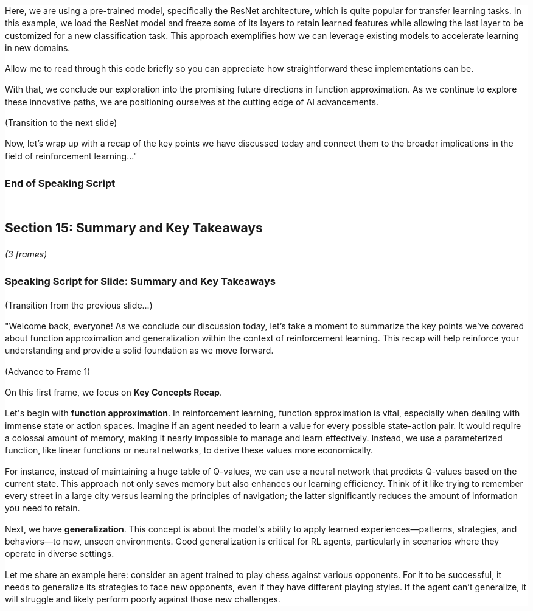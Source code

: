 Here, we are using a pre-trained model, specifically the ResNet architecture, which is quite popular for transfer learning tasks. In this example, we load the ResNet model and freeze some of its layers to retain learned features while allowing the last layer to be customized for a new classification task. This approach exemplifies how we can leverage existing models to accelerate learning in new domains.

Allow me to read through this code briefly so you can appreciate how straightforward these implementations can be.

With that, we conclude our exploration into the promising future directions in function approximation. As we continue to explore these innovative paths, we are positioning ourselves at the cutting edge of AI advancements.

(Transition to the next slide) 

Now, let’s wrap up with a recap of the key points we have discussed today and connect them to the broader implications in the field of reinforcement learning..."

### End of Speaking Script

---

## Section 15: Summary and Key Takeaways
*(3 frames)*

### Speaking Script for Slide: Summary and Key Takeaways

(Transition from the previous slide...)

"Welcome back, everyone! As we conclude our discussion today, let’s take a moment to summarize the key points we’ve covered about function approximation and generalization within the context of reinforcement learning. This recap will help reinforce your understanding and provide a solid foundation as we move forward.

(Advance to Frame 1)

On this first frame, we focus on **Key Concepts Recap**. 

Let's begin with **function approximation**. In reinforcement learning, function approximation is vital, especially when dealing with immense state or action spaces. Imagine if an agent needed to learn a value for every possible state-action pair. It would require a colossal amount of memory, making it nearly impossible to manage and learn effectively. Instead, we use a parameterized function, like linear functions or neural networks, to derive these values more economically.

For instance, instead of maintaining a huge table of Q-values, we can use a neural network that predicts Q-values based on the current state. This approach not only saves memory but also enhances our learning efficiency. Think of it like trying to remember every street in a large city versus learning the principles of navigation; the latter significantly reduces the amount of information you need to retain.

Next, we have **generalization**. This concept is about the model's ability to apply learned experiences—patterns, strategies, and behaviors—to new, unseen environments. Good generalization is critical for RL agents, particularly in scenarios where they operate in diverse settings. 

Let me share an example here: consider an agent trained to play chess against various opponents. For it to be successful, it needs to generalize its strategies to face new opponents, even if they have different playing styles. If the agent can’t generalize, it will struggle and likely perform poorly against those new challenges.
